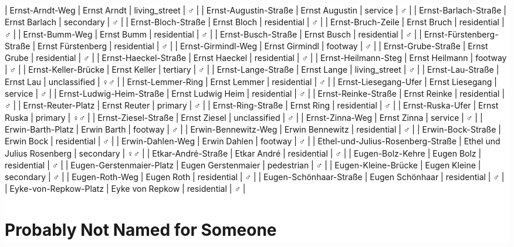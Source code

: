 | Ernst-Arndt-Weg                   | Ernst Arndt                 | living_street | ♂                 |
| Ernst-Augustin-Straße             | Ernst Augustin              | service       | ♂                 |
| Ernst-Barlach-Straße              | Ernst Barlach               | secondary     | ♂                 |
| Ernst-Bloch-Straße                | Ernst Bloch                 | residential   | ♂                 |
| Ernst-Bruch-Zeile                 | Ernst Bruch                 | residential   | ♂                 |
| Ernst-Bumm-Weg                    | Ernst Bumm                  | residential   | ♂                 |
| Ernst-Busch-Straße                | Ernst Busch                 | residential   | ♂                 |
| Ernst-Fürstenberg-Straße          | Ernst Fürstenberg           | residential   | ♂                 |
| Ernst-Girmindl-Weg                | Ernst Girmindl              | footway       | ♂                 |
| Ernst-Grube-Straße                | Ernst Grube                 | residential   | ♂                 |
| Ernst-Haeckel-Straße              | Ernst Haeckel               | residential   | ♂                 |
| Ernst-Heilmann-Steg               | Ernst Heilmann              | footway       | ♂                 |
| Ernst-Keller-Brücke               | Ernst Keller                | tertiary      | ♂                 |
| Ernst-Lange-Straße                | Ernst Lange                 | living_street | ♂                 |
| Ernst-Lau-Straße                  | Ernst Lau                   | unclassified  | ♀♂                |
| Ernst-Lemmer-Ring                 | Ernst Lemmer                | residential   | ♂                 |
| Ernst-Liesegang-Ufer              | Ernst Liesegang             | service       | ♂                 |
| Ernst-Ludwig-Heim-Straße          | Ernst Ludwig Heim           | residential   | ♂                 |
| Ernst-Reinke-Straße               | Ernst Reinke                | residential   | ♂                 |
| Ernst-Reuter-Platz                | Ernst Reuter                | primary       | ♂                 |
| Ernst-Ring-Straße                 | Ernst Ring                  | residential   | ♂                 |
| Ernst-Ruska-Ufer                  | Ernst Ruska                 | primary       | ♀♂                |
| Ernst-Ziesel-Straße               | Ernst Ziesel                | unclassified  | ♂                 |
| Ernst-Zinna-Weg                   | Ernst Zinna                 | service       | ♂                 |
| Erwin-Barth-Platz                 | Erwin Barth                 | footway       | ♂                 |
| Erwin-Bennewitz-Weg               | Erwin Bennewitz             | residential   | ♂                 |
| Erwin-Bock-Straße                 | Erwin Bock                  | residential   | ♂                 |
| Erwin-Dahlen-Weg                  | Erwin Dahlen                | footway       | ♂                 |
| Ethel-und-Julius-Rosenberg-Straße | Ethel und Julius Rosenberg  | secondary     | ♀♂                |
| Etkar-André-Straße                | Etkar André                 | residential   | ♂                 |
| Eugen-Bolz-Kehre                  | Eugen Bolz                  | residential   | ♂                 |
| Eugen-Gerstenmaier-Platz          | Eugen Gerstenmaier          | pedestrian    | ♂                 |
| Eugen-Kleine-Brücke               | Eugen Kleine                | secondary     | ♂                 |
| Eugen-Roth-Weg                    | Eugen Roth                  | residential   | ♂                 |
| Eugen-Schönhaar-Straße            | Eugen Schönhaar             | residential   | ♂                 |
| Eyke-von-Repkow-Platz             | Eyke von Repkow             | residential   | ♂                 |
# Probably Not Named for Someone